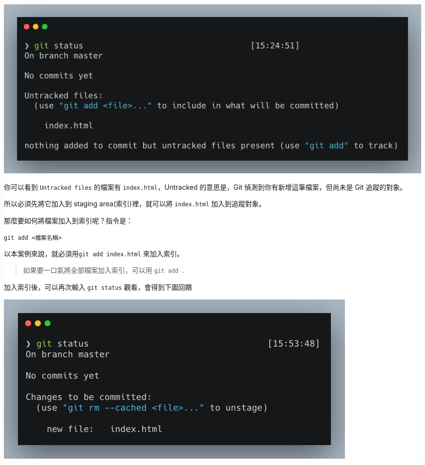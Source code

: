 ![](images/images_carbon_(6)_(1)1ht4jz.png)

你可以看到 `Untracked files` 的檔案有 `index.html`，Untracked 的意思是，Git 偵測到你有新增這筆檔案，但尚未是 Git 追蹤的對象。

所以必須先將它加入到 staging area(索引)裡，就可以將 `index.html` 加入到追蹤對象。

那麼要如何將檔案加入到索引呢？指令是：

```undefined
git add <檔案名稱>
```

以本案例來說，就必須用`git add index.html` 來加入索引。

> 如果要一口氣將全部檔案加入索引，可以用 `git add .`

加入索引後，可以再次輸入 `git status` 觀看，會得到下圖回饋

![](images/images_carbon_(7)1i4n6v.png)
